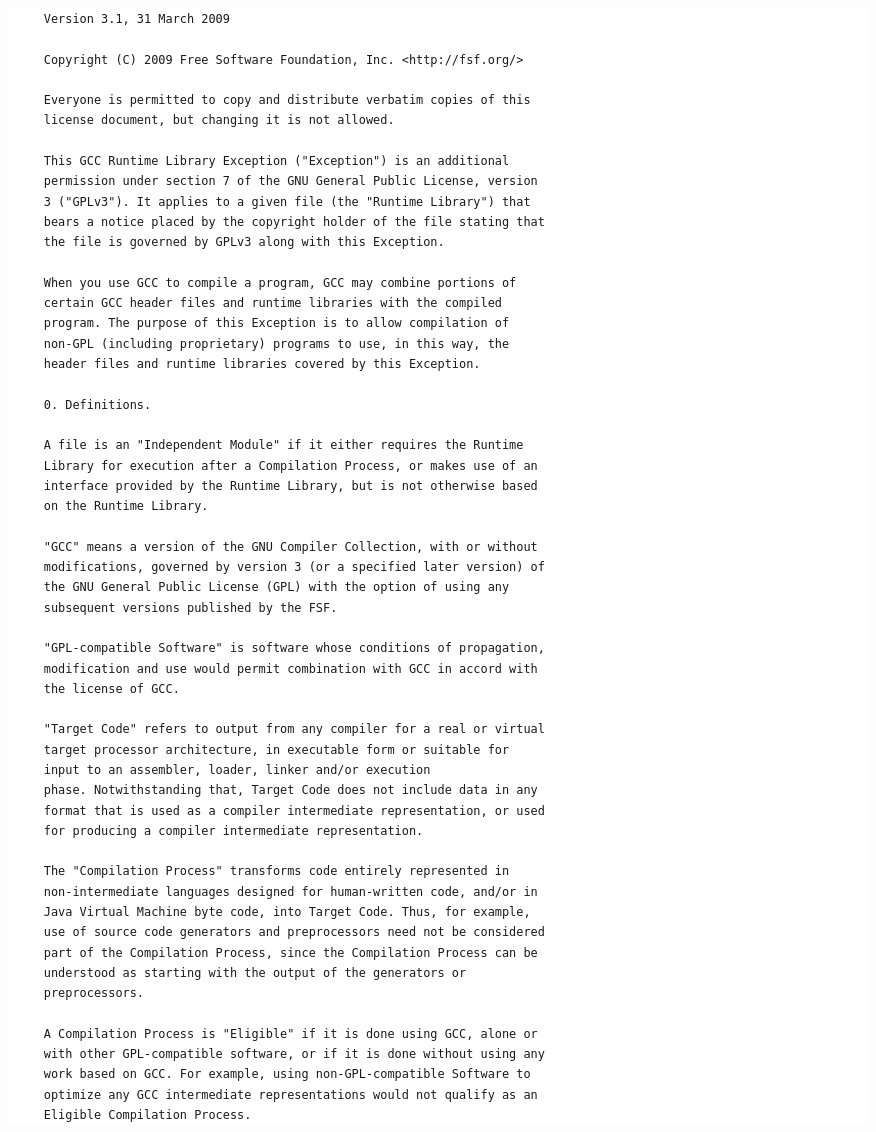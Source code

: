          Version 3.1, 31 March 2009
         
         Copyright (C) 2009 Free Software Foundation, Inc. <http://fsf.org/>
         
         Everyone is permitted to copy and distribute verbatim copies of this
         license document, but changing it is not allowed.
         
         This GCC Runtime Library Exception ("Exception") is an additional
         permission under section 7 of the GNU General Public License, version
         3 ("GPLv3"). It applies to a given file (the "Runtime Library") that
         bears a notice placed by the copyright holder of the file stating that
         the file is governed by GPLv3 along with this Exception.
         
         When you use GCC to compile a program, GCC may combine portions of
         certain GCC header files and runtime libraries with the compiled
         program. The purpose of this Exception is to allow compilation of
         non-GPL (including proprietary) programs to use, in this way, the
         header files and runtime libraries covered by this Exception.
         
         0. Definitions.
         
         A file is an "Independent Module" if it either requires the Runtime
         Library for execution after a Compilation Process, or makes use of an
         interface provided by the Runtime Library, but is not otherwise based
         on the Runtime Library.
         
         "GCC" means a version of the GNU Compiler Collection, with or without
         modifications, governed by version 3 (or a specified later version) of
         the GNU General Public License (GPL) with the option of using any
         subsequent versions published by the FSF.
         
         "GPL-compatible Software" is software whose conditions of propagation,
         modification and use would permit combination with GCC in accord with
         the license of GCC.
         
         "Target Code" refers to output from any compiler for a real or virtual
         target processor architecture, in executable form or suitable for
         input to an assembler, loader, linker and/or execution
         phase. Notwithstanding that, Target Code does not include data in any
         format that is used as a compiler intermediate representation, or used
         for producing a compiler intermediate representation.
         
         The "Compilation Process" transforms code entirely represented in
         non-intermediate languages designed for human-written code, and/or in
         Java Virtual Machine byte code, into Target Code. Thus, for example,
         use of source code generators and preprocessors need not be considered
         part of the Compilation Process, since the Compilation Process can be
         understood as starting with the output of the generators or
         preprocessors.
         
         A Compilation Process is "Eligible" if it is done using GCC, alone or
         with other GPL-compatible software, or if it is done without using any
         work based on GCC. For example, using non-GPL-compatible Software to
         optimize any GCC intermediate representations would not qualify as an
         Eligible Compilation Process.
         